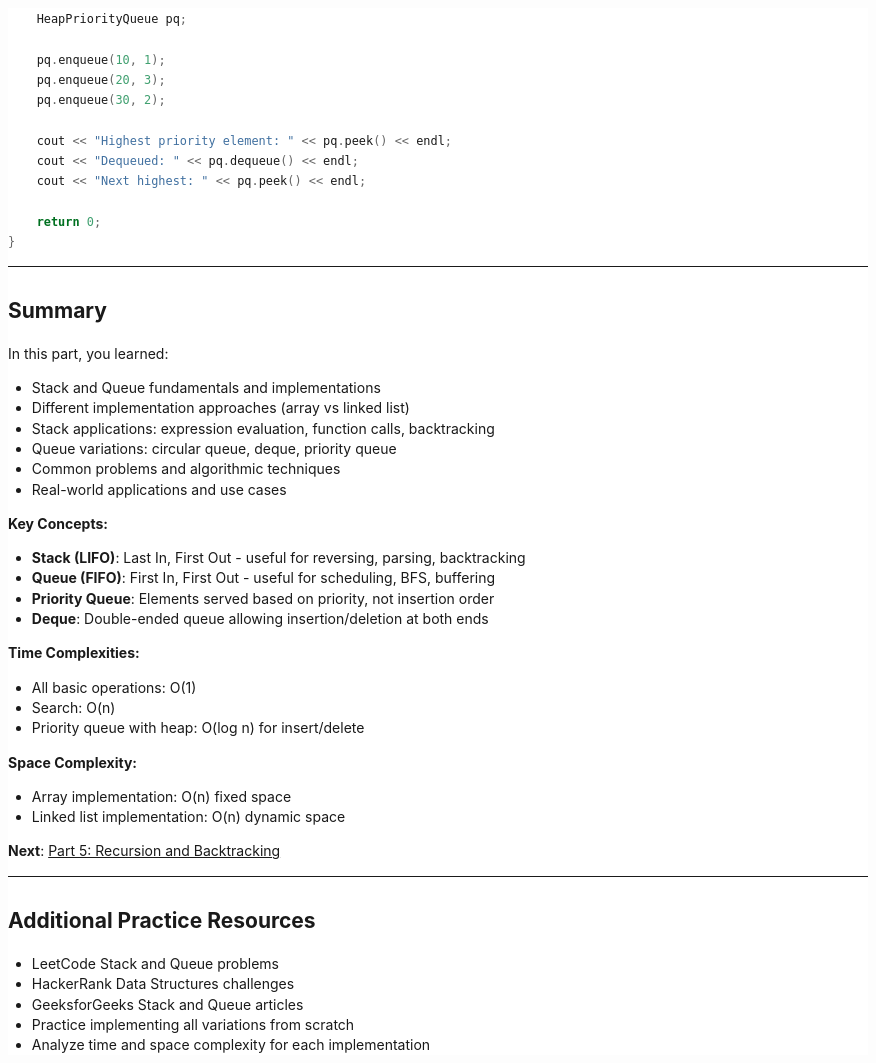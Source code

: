 ```cpp
    HeapPriorityQueue pq;
    
    pq.enqueue(10, 1);
    pq.enqueue(20, 3);
    pq.enqueue(30, 2);
    
    cout << "Highest priority element: " << pq.peek() << endl;
    cout << "Dequeued: " << pq.dequeue() << endl;
    cout << "Next highest: " << pq.peek() << endl;
    
    return 0;
}
```

---

## Summary

In this part, you learned:
- Stack and Queue fundamentals and implementations
- Different implementation approaches (array vs linked list)
- Stack applications: expression evaluation, function calls, backtracking
- Queue variations: circular queue, deque, priority queue
- Common problems and algorithmic techniques
- Real-world applications and use cases

**Key Concepts:**
- **Stack (LIFO)**: Last In, First Out - useful for reversing, parsing, backtracking
- **Queue (FIFO)**: First In, First Out - useful for scheduling, BFS, buffering
- **Priority Queue**: Elements served based on priority, not insertion order
- **Deque**: Double-ended queue allowing insertion/deletion at both ends

**Time Complexities:**
- All basic operations: O(1)
- Search: O(n)
- Priority queue with heap: O(log n) for insert/delete

**Space Complexity:**
- Array implementation: O(n) fixed space
- Linked list implementation: O(n) dynamic space

**Next**: [Part 5: Recursion and Backtracking](./part5-recursion-backtracking.md)

---

## Additional Practice Resources

- LeetCode Stack and Queue problems
- HackerRank Data Structures challenges
- GeeksforGeeks Stack and Queue articles
- Practice implementing all variations from scratch
- Analyze time and space complexity for each implementation
